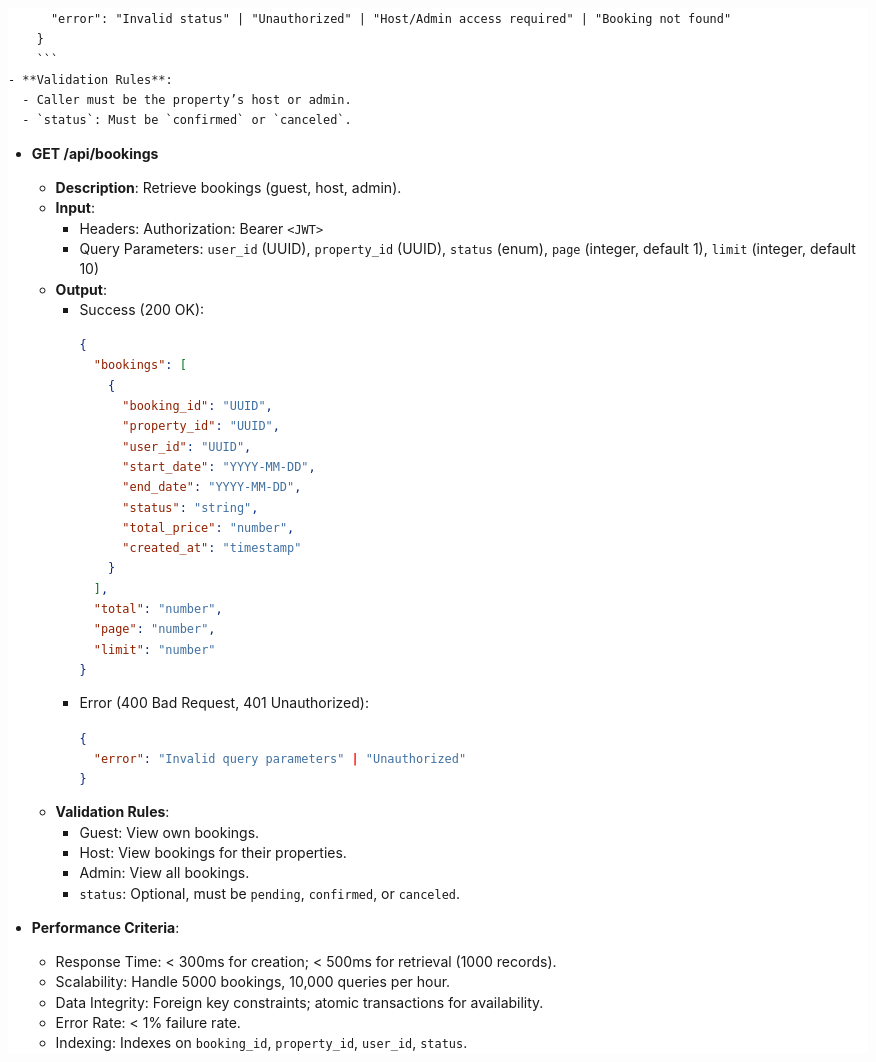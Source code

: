           "error": "Invalid status" | "Unauthorized" | "Host/Admin access required" | "Booking not found"
        }
        ```
    - **Validation Rules**:
      - Caller must be the property’s host or admin.
      - `status`: Must be `confirmed` or `canceled`.
  - **GET /api/bookings**
    - **Description**: Retrieve bookings (guest, host, admin).
    - **Input**:
      - Headers: Authorization: Bearer `<JWT>`
      - Query Parameters: `user_id` (UUID), `property_id` (UUID), `status` (enum), `page` (integer, default 1), `limit` (integer, default 10)
    - **Output**:
      - Success (200 OK):
        ```json
        {
          "bookings": [
            {
              "booking_id": "UUID",
              "property_id": "UUID",
              "user_id": "UUID",
              "start_date": "YYYY-MM-DD",
              "end_date": "YYYY-MM-DD",
              "status": "string",
              "total_price": "number",
              "created_at": "timestamp"
            }
          ],
          "total": "number",
          "page": "number",
          "limit": "number"
        }
        ```
      - Error (400 Bad Request, 401 Unauthorized):
        ```json
        {
          "error": "Invalid query parameters" | "Unauthorized"
        }
        ```
    - **Validation Rules**:
      - Guest: View own bookings.
      - Host: View bookings for their properties.
      - Admin: View all bookings.
      - `status`: Optional, must be `pending`, `confirmed`, or `canceled`.

- **Performance Criteria**:
  - Response Time: < 300ms for creation; < 500ms for retrieval (1000 records).
  - Scalability: Handle 5000 bookings, 10,000 queries per hour.
  - Data Integrity: Foreign key constraints; atomic transactions for availability.
  - Error Rate: < 1% failure rate.
  - Indexing: Indexes on `booking_id`, `property_id`, `user_id`, `status`.

